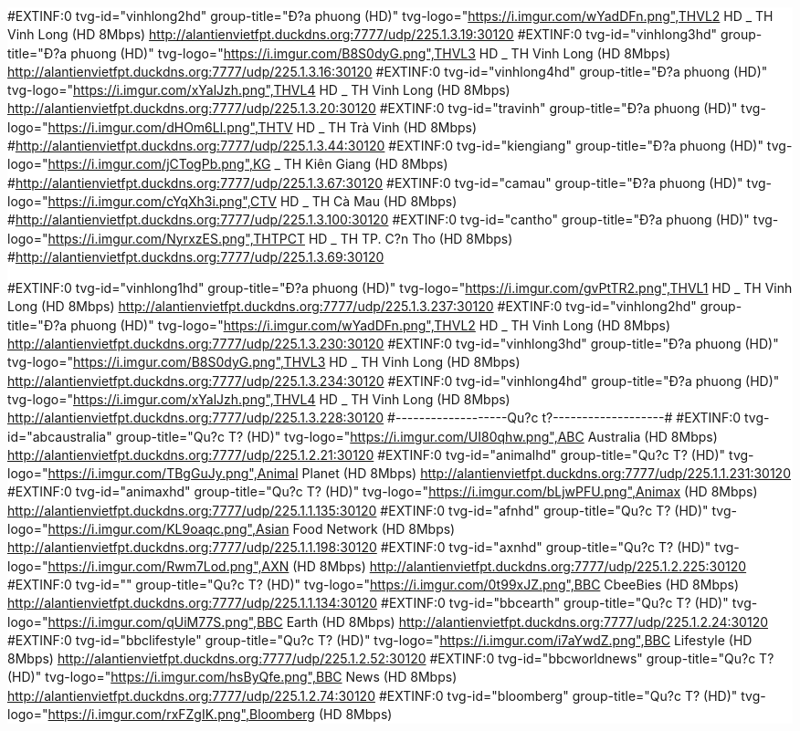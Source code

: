 #EXTINF:0 tvg-id="vinhlong2hd" group-title="Ð?a phuong (HD)" tvg-logo="https://i.imgur.com/wYadDFn.png",THVL2 HD _ TH Vinh Long (HD 8Mbps)
http://alantienvietfpt.duckdns.org:7777/udp/225.1.3.19:30120
#EXTINF:0 tvg-id="vinhlong3hd" group-title="Ð?a phuong (HD)" tvg-logo="https://i.imgur.com/B8S0dyG.png",THVL3 HD _ TH Vinh Long (HD 8Mbps)
http://alantienvietfpt.duckdns.org:7777/udp/225.1.3.16:30120
#EXTINF:0 tvg-id="vinhlong4hd" group-title="Ð?a phuong (HD)" tvg-logo="https://i.imgur.com/xYalJzh.png",THVL4 HD _ TH Vinh Long (HD 8Mbps)
http://alantienvietfpt.duckdns.org:7777/udp/225.1.3.20:30120
#EXTINF:0 tvg-id="travinh" group-title="Ð?a phuong (HD)" tvg-logo="https://i.imgur.com/dHOm6Ll.png",THTV HD _ TH Trà Vinh (HD 8Mbps)
#http://alantienvietfpt.duckdns.org:7777/udp/225.1.3.44:30120
#EXTINF:0 tvg-id="kiengiang" group-title="Ð?a phuong (HD)" tvg-logo="https://i.imgur.com/jCTogPb.png",KG _ TH Kiên Giang (HD 8Mbps)
#http://alantienvietfpt.duckdns.org:7777/udp/225.1.3.67:30120
#EXTINF:0 tvg-id="camau" group-title="Ð?a phuong (HD)" tvg-logo="https://i.imgur.com/cYqXh3i.png",CTV HD _ TH Cà Mau (HD 8Mbps)
#http://alantienvietfpt.duckdns.org:7777/udp/225.1.3.100:30120
#EXTINF:0 tvg-id="cantho" group-title="Ð?a phuong (HD)" tvg-logo="https://i.imgur.com/NyrxzES.png",THTPCT HD _ TH TP. C?n Tho (HD 8Mbps)
#http://alantienvietfpt.duckdns.org:7777/udp/225.1.3.69:30120

#EXTINF:0 tvg-id="vinhlong1hd" group-title="Ð?a phuong (HD)" tvg-logo="https://i.imgur.com/gvPtTR2.png",THVL1 HD _ TH Vinh Long (HD 8Mbps)
http://alantienvietfpt.duckdns.org:7777/udp/225.1.3.237:30120
#EXTINF:0 tvg-id="vinhlong2hd" group-title="Ð?a phuong (HD)" tvg-logo="https://i.imgur.com/wYadDFn.png",THVL2 HD _ TH Vinh Long (HD 8Mbps)
http://alantienvietfpt.duckdns.org:7777/udp/225.1.3.230:30120
#EXTINF:0 tvg-id="vinhlong3hd" group-title="Ð?a phuong (HD)" tvg-logo="https://i.imgur.com/B8S0dyG.png",THVL3 HD _ TH Vinh Long (HD 8Mbps)
http://alantienvietfpt.duckdns.org:7777/udp/225.1.3.234:30120
#EXTINF:0 tvg-id="vinhlong4hd" group-title="Ð?a phuong (HD)" tvg-logo="https://i.imgur.com/xYalJzh.png",THVL4 HD _ TH Vinh Long (HD 8Mbps)
http://alantienvietfpt.duckdns.org:7777/udp/225.1.3.228:30120
#-------------------Qu?c t?-------------------#
#EXTINF:0 tvg-id="abcaustralia" group-title="Qu?c T? (HD)" tvg-logo="https://i.imgur.com/UI80qhw.png",ABC Australia (HD 8Mbps)
http://alantienvietfpt.duckdns.org:7777/udp/225.1.2.21:30120
#EXTINF:0 tvg-id="animalhd" group-title="Qu?c T? (HD)" tvg-logo="https://i.imgur.com/TBgGuJy.png",Animal Planet (HD 8Mbps)
http://alantienvietfpt.duckdns.org:7777/udp/225.1.1.231:30120
#EXTINF:0 tvg-id="animaxhd" group-title="Qu?c T? (HD)" tvg-logo="https://i.imgur.com/bLjwPFU.png",Animax (HD 8Mbps)
http://alantienvietfpt.duckdns.org:7777/udp/225.1.1.135:30120
#EXTINF:0 tvg-id="afnhd" group-title="Qu?c T? (HD)" tvg-logo="https://i.imgur.com/KL9oaqc.png",Asian Food Network (HD 8Mbps)
http://alantienvietfpt.duckdns.org:7777/udp/225.1.1.198:30120
#EXTINF:0 tvg-id="axnhd" group-title="Qu?c T? (HD)" tvg-logo="https://i.imgur.com/Rwm7Lod.png",AXN (HD 8Mbps)
http://alantienvietfpt.duckdns.org:7777/udp/225.1.2.225:30120
#EXTINF:0 tvg-id="" group-title="Qu?c T? (HD)" tvg-logo="https://i.imgur.com/0t99xJZ.png",BBC CbeeBies (HD 8Mbps)
http://alantienvietfpt.duckdns.org:7777/udp/225.1.1.134:30120
#EXTINF:0 tvg-id="bbcearth" group-title="Qu?c T? (HD)" tvg-logo="https://i.imgur.com/qUiM77S.png",BBC Earth (HD 8Mbps)
http://alantienvietfpt.duckdns.org:7777/udp/225.1.2.24:30120
#EXTINF:0 tvg-id="bbclifestyle" group-title="Qu?c T? (HD)" tvg-logo="https://i.imgur.com/i7aYwdZ.png",BBC Lifestyle (HD 8Mbps)
http://alantienvietfpt.duckdns.org:7777/udp/225.1.2.52:30120
#EXTINF:0 tvg-id="bbcworldnews" group-title="Qu?c T? (HD)" tvg-logo="https://i.imgur.com/hsByQfe.png",BBC News (HD 8Mbps)
http://alantienvietfpt.duckdns.org:7777/udp/225.1.2.74:30120
#EXTINF:0 tvg-id="bloomberg" group-title="Qu?c T? (HD)" tvg-logo="https://i.imgur.com/rxFZgIK.png",Bloomberg (HD 8Mbps)